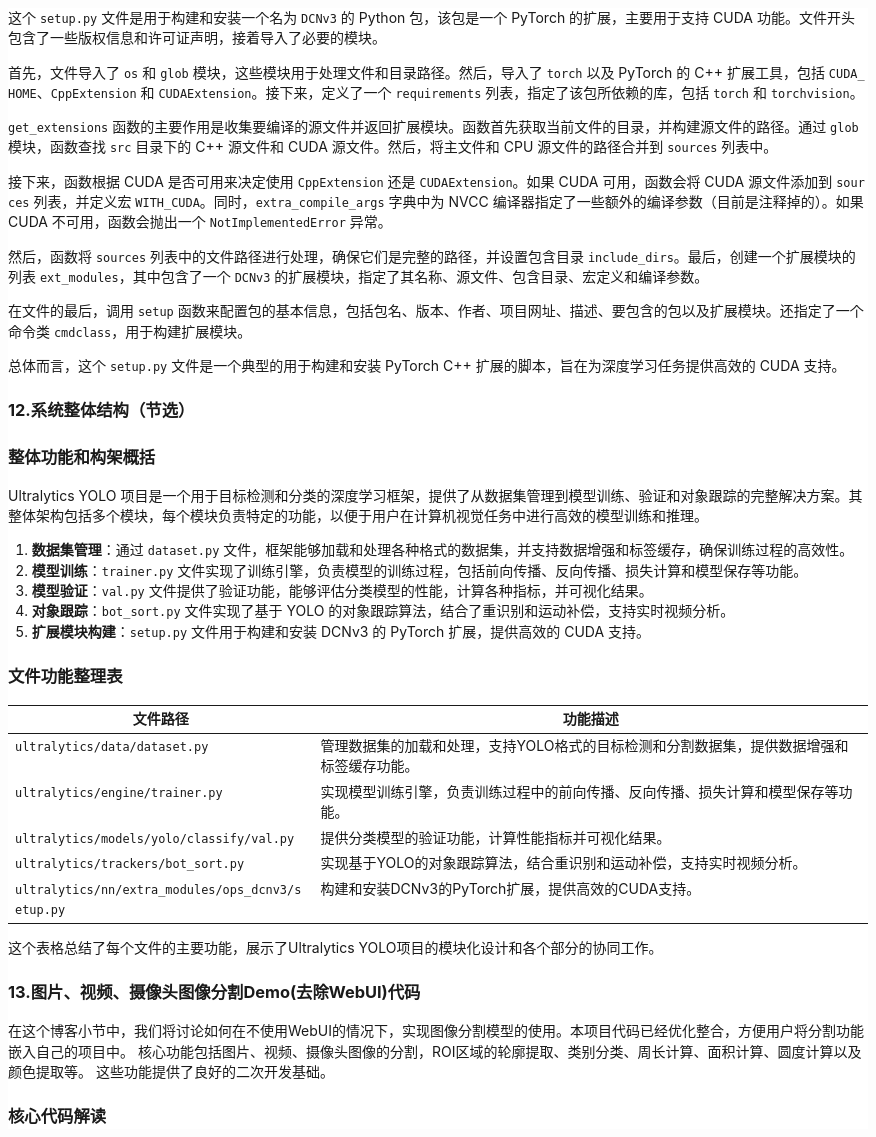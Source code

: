 这个 `setup.py` 文件是用于构建和安装一个名为 `DCNv3` 的 Python 包，该包是一个 PyTorch 的扩展，主要用于支持 CUDA 功能。文件开头包含了一些版权信息和许可证声明，接着导入了必要的模块。

首先，文件导入了 `os` 和 `glob` 模块，这些模块用于处理文件和目录路径。然后，导入了 `torch` 以及 PyTorch 的 C++ 扩展工具，包括 `CUDA_HOME`、`CppExtension` 和 `CUDAExtension`。接下来，定义了一个 `requirements` 列表，指定了该包所依赖的库，包括 `torch` 和 `torchvision`。

`get_extensions` 函数的主要作用是收集要编译的源文件并返回扩展模块。函数首先获取当前文件的目录，并构建源文件的路径。通过 `glob` 模块，函数查找 `src` 目录下的 C++ 源文件和 CUDA 源文件。然后，将主文件和 CPU 源文件的路径合并到 `sources` 列表中。

接下来，函数根据 CUDA 是否可用来决定使用 `CppExtension` 还是 `CUDAExtension`。如果 CUDA 可用，函数会将 CUDA 源文件添加到 `sources` 列表，并定义宏 `WITH_CUDA`。同时，`extra_compile_args` 字典中为 NVCC 编译器指定了一些额外的编译参数（目前是注释掉的）。如果 CUDA 不可用，函数会抛出一个 `NotImplementedError` 异常。

然后，函数将 `sources` 列表中的文件路径进行处理，确保它们是完整的路径，并设置包含目录 `include_dirs`。最后，创建一个扩展模块的列表 `ext_modules`，其中包含了一个 `DCNv3` 的扩展模块，指定了其名称、源文件、包含目录、宏定义和编译参数。

在文件的最后，调用 `setup` 函数来配置包的基本信息，包括包名、版本、作者、项目网址、描述、要包含的包以及扩展模块。还指定了一个命令类 `cmdclass`，用于构建扩展模块。

总体而言，这个 `setup.py` 文件是一个典型的用于构建和安装 PyTorch C++ 扩展的脚本，旨在为深度学习任务提供高效的 CUDA 支持。

### 12.系统整体结构（节选）

### 整体功能和构架概括

Ultralytics YOLO 项目是一个用于目标检测和分类的深度学习框架，提供了从数据集管理到模型训练、验证和对象跟踪的完整解决方案。其整体架构包括多个模块，每个模块负责特定的功能，以便于用户在计算机视觉任务中进行高效的模型训练和推理。

1. **数据集管理**：通过 `dataset.py` 文件，框架能够加载和处理各种格式的数据集，并支持数据增强和标签缓存，确保训练过程的高效性。
2. **模型训练**：`trainer.py` 文件实现了训练引擎，负责模型的训练过程，包括前向传播、反向传播、损失计算和模型保存等功能。
3. **模型验证**：`val.py` 文件提供了验证功能，能够评估分类模型的性能，计算各种指标，并可视化结果。
4. **对象跟踪**：`bot_sort.py` 文件实现了基于 YOLO 的对象跟踪算法，结合了重识别和运动补偿，支持实时视频分析。
5. **扩展模块构建**：`setup.py` 文件用于构建和安装 DCNv3 的 PyTorch 扩展，提供高效的 CUDA 支持。

### 文件功能整理表

| 文件路径                                          | 功能描述                                                                                     |
|--------------------------------------------------|----------------------------------------------------------------------------------------------|
| `ultralytics/data/dataset.py`                   | 管理数据集的加载和处理，支持YOLO格式的目标检测和分割数据集，提供数据增强和标签缓存功能。   |
| `ultralytics/engine/trainer.py`                 | 实现模型训练引擎，负责训练过程中的前向传播、反向传播、损失计算和模型保存等功能。           |
| `ultralytics/models/yolo/classify/val.py`      | 提供分类模型的验证功能，计算性能指标并可视化结果。                                         |
| `ultralytics/trackers/bot_sort.py`              | 实现基于YOLO的对象跟踪算法，结合重识别和运动补偿，支持实时视频分析。                       |
| `ultralytics/nn/extra_modules/ops_dcnv3/setup.py` | 构建和安装DCNv3的PyTorch扩展，提供高效的CUDA支持。                                         |

这个表格总结了每个文件的主要功能，展示了Ultralytics YOLO项目的模块化设计和各个部分的协同工作。

### 13.图片、视频、摄像头图像分割Demo(去除WebUI)代码

在这个博客小节中，我们将讨论如何在不使用WebUI的情况下，实现图像分割模型的使用。本项目代码已经优化整合，方便用户将分割功能嵌入自己的项目中。
核心功能包括图片、视频、摄像头图像的分割，ROI区域的轮廓提取、类别分类、周长计算、面积计算、圆度计算以及颜色提取等。
这些功能提供了良好的二次开发基础。

### 核心代码解读
